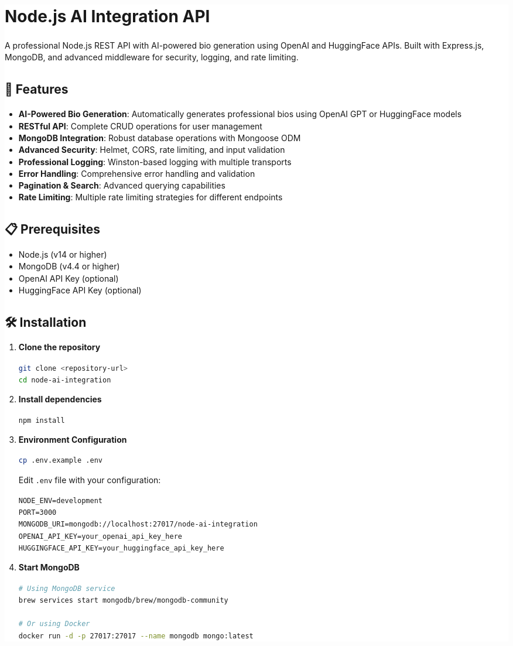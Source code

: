 # Node.js AI Integration API

A professional Node.js REST API with AI-powered bio generation using OpenAI and HuggingFace APIs. Built with Express.js, MongoDB, and advanced middleware for security, logging, and rate limiting.

## 🚀 Features

- **AI-Powered Bio Generation**: Automatically generates professional bios using OpenAI GPT or HuggingFace models
- **RESTful API**: Complete CRUD operations for user management
- **MongoDB Integration**: Robust database operations with Mongoose ODM
- **Advanced Security**: Helmet, CORS, rate limiting, and input validation
- **Professional Logging**: Winston-based logging with multiple transports
- **Error Handling**: Comprehensive error handling and validation
- **Pagination & Search**: Advanced querying capabilities
- **Rate Limiting**: Multiple rate limiting strategies for different endpoints

## 📋 Prerequisites

- Node.js (v14 or higher)
- MongoDB (v4.4 or higher)
- OpenAI API Key (optional)
- HuggingFace API Key (optional)

## 🛠️ Installation

1. **Clone the repository**
   ```bash
   git clone <repository-url>
   cd node-ai-integration
   ```

2. **Install dependencies**
   ```bash
   npm install
   ```

3. **Environment Configuration**
   ```bash
   cp .env.example .env
   ```
   
   Edit `.env` file with your configuration:
   ```env
   NODE_ENV=development
   PORT=3000
   MONGODB_URI=mongodb://localhost:27017/node-ai-integration
   OPENAI_API_KEY=your_openai_api_key_here
   HUGGINGFACE_API_KEY=your_huggingface_api_key_here
   ```

4. **Start MongoDB**
   ```bash
   # Using MongoDB service
   brew services start mongodb/brew/mongodb-community
   
   # Or using Docker
   docker run -d -p 27017:27017 --name mongodb mongo:latest
   ```
